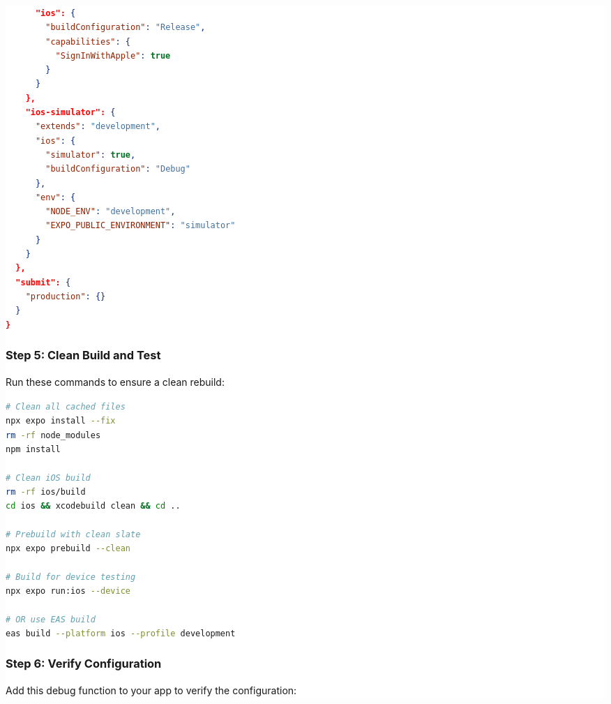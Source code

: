 ```json
      "ios": {
        "buildConfiguration": "Release",
        "capabilities": {
          "SignInWithApple": true
        }
      }
    },
    "ios-simulator": {
      "extends": "development",
      "ios": {
        "simulator": true,
        "buildConfiguration": "Debug"
      },
      "env": {
        "NODE_ENV": "development",
        "EXPO_PUBLIC_ENVIRONMENT": "simulator"
      }
    }
  },
  "submit": {
    "production": {}
  }
}
```

### Step 5: Clean Build and Test

Run these commands to ensure a clean rebuild:

```bash
# Clean all cached files
npx expo install --fix
rm -rf node_modules
npm install

# Clean iOS build
rm -rf ios/build
cd ios && xcodebuild clean && cd ..

# Prebuild with clean slate
npx expo prebuild --clean

# Build for device testing
npx expo run:ios --device

# OR use EAS build
eas build --platform ios --profile development
```

### Step 6: Verify Configuration

Add this debug function to your app to verify the configuration:
